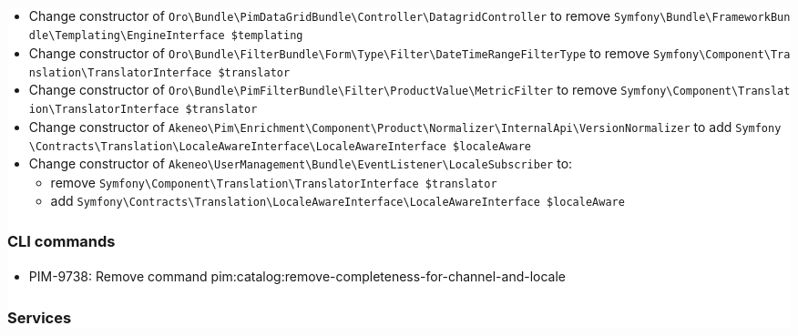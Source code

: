 - Change constructor of `Oro\Bundle\PimDataGridBundle\Controller\DatagridController` to remove `Symfony\Bundle\FrameworkBundle\Templating\EngineInterface $templating`
- Change constructor of `Oro\Bundle\FilterBundle\Form\Type\Filter\DateTimeRangeFilterType` to remove `Symfony\Component\Translation\TranslatorInterface $translator`
- Change constructor of `Oro\Bundle\PimFilterBundle\Filter\ProductValue\MetricFilter` to remove `Symfony\Component\Translation\TranslatorInterface $translator`
- Change constructor of `Akeneo\Pim\Enrichment\Component\Product\Normalizer\InternalApi\VersionNormalizer` to add `Symfony\Contracts\Translation\LocaleAwareInterface\LocaleAwareInterface $localeAware`
- Change constructor of `Akeneo\UserManagement\Bundle\EventListener\LocaleSubscriber` to:
  - remove `Symfony\Component\Translation\TranslatorInterface $translator`
  - add `Symfony\Contracts\Translation\LocaleAwareInterface\LocaleAwareInterface $localeAware`

### CLI commands

- PIM-9738: Remove command pim:catalog:remove-completeness-for-channel-and-locale

### Services
